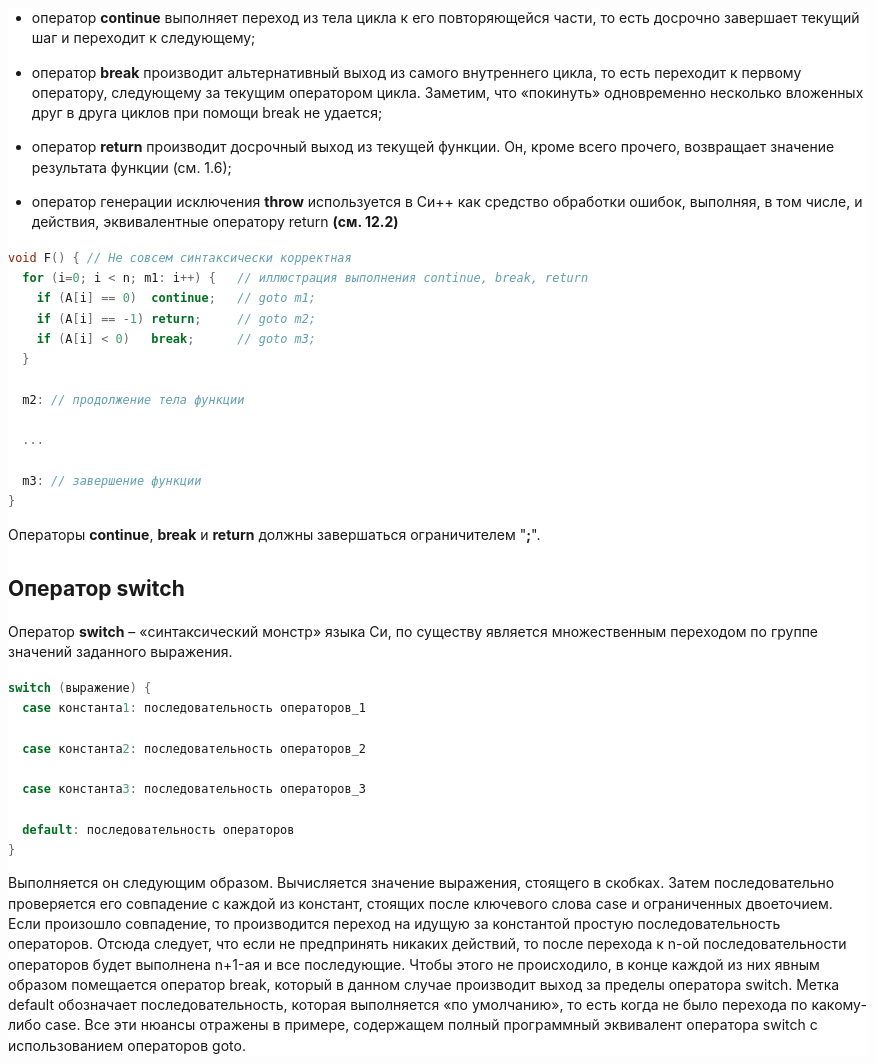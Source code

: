 - оператор **continue** выполняет переход из тела цикла к его повторяющейся части, то есть досрочно завершает текущий шаг и переходит к следующему;

- оператор **break** производит альтернативный выход из самого внутреннего цикла, то есть переходит к первому оператору, следующему за текущим оператором цикла. Заметим, что «покинуть» одновременно несколько вложенных друг в друга циклов при помощи break не удается;

- оператор **return** производит досрочный выход из текущей функции. Он, кроме всего прочего, возвращает значение результата функции (см. 1.6);

- оператор генерации исключения **throw** используется в Си++ как средство обработки ошибок, выполняя, в том числе, и действия, эквивалентные оператору return **(см. 12.2)**

```c
void F() { // Не совсем синтаксически корректная
  for (i=0; i < n; m1: i++) {   // иллюстрация выполнения continue, break, return
    if (A[i] == 0)  continue;   // goto m1;
    if (A[i] == -1) return;     // goto m2;
    if (A[i] < 0)   break;      // goto m3;
  }

  m2: // продолжение тела функции

  ...

  m3: // завершение функции
}
```

Операторы **continue**, **break** и **return** должны завершаться ограничителем "**;**".

## Оператор switch

Оператор **switch** – «синтаксический монстр» языка Си, по существу является множественным переходом по группе значений заданного выражения.

```c
switch (выражение) {
  case константа1: последовательность операторов_1

  case константа2: последовательность операторов_2

  case константа3: последовательность операторов_3

  default: последовательность операторов
}
```

Выполняется он следующим образом. Вычисляется значение выражения, стоящего в скобках. Затем последовательно проверяется его совпадение с каждой из констант, стоящих после ключевого слова case и ограниченных двоеточием. Если произошло совпадение, то производится переход на идущую за константой простую последовательность операторов. Отсюда следует, что если не предпринять никаких действий, то после перехода к n-ой последовательности операторов будет выполнена n+1-ая и все последующие. Чтобы этого не происходило, в конце каждой из них явным образом помещается оператор break, который в данном случае производит выход за пределы оператора switch. Метка default обозначает последовательность, которая выполняется «по умолчанию», то есть когда не было перехода по какому-либо case. Все эти нюансы отражены в примере, содержащем полный программный эквивалент оператора switch с использованием операторов goto.
